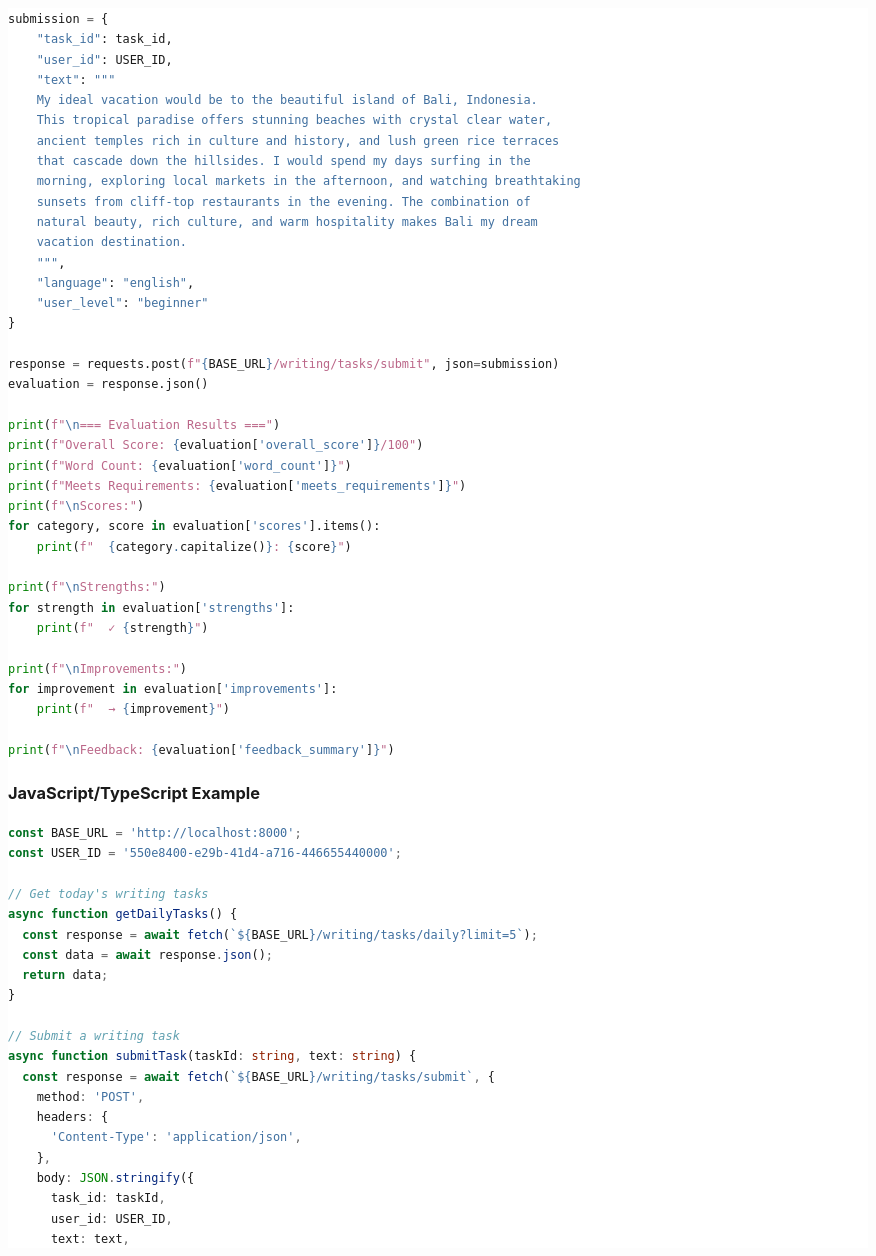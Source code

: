 ```python
submission = {
    "task_id": task_id,
    "user_id": USER_ID,
    "text": """
    My ideal vacation would be to the beautiful island of Bali, Indonesia.
    This tropical paradise offers stunning beaches with crystal clear water,
    ancient temples rich in culture and history, and lush green rice terraces
    that cascade down the hillsides. I would spend my days surfing in the
    morning, exploring local markets in the afternoon, and watching breathtaking
    sunsets from cliff-top restaurants in the evening. The combination of
    natural beauty, rich culture, and warm hospitality makes Bali my dream
    vacation destination.
    """,
    "language": "english",
    "user_level": "beginner"
}

response = requests.post(f"{BASE_URL}/writing/tasks/submit", json=submission)
evaluation = response.json()

print(f"\n=== Evaluation Results ===")
print(f"Overall Score: {evaluation['overall_score']}/100")
print(f"Word Count: {evaluation['word_count']}")
print(f"Meets Requirements: {evaluation['meets_requirements']}")
print(f"\nScores:")
for category, score in evaluation['scores'].items():
    print(f"  {category.capitalize()}: {score}")

print(f"\nStrengths:")
for strength in evaluation['strengths']:
    print(f"  ✓ {strength}")

print(f"\nImprovements:")
for improvement in evaluation['improvements']:
    print(f"  → {improvement}")

print(f"\nFeedback: {evaluation['feedback_summary']}")
```

### JavaScript/TypeScript Example

```typescript
const BASE_URL = 'http://localhost:8000';
const USER_ID = '550e8400-e29b-41d4-a716-446655440000';

// Get today's writing tasks
async function getDailyTasks() {
  const response = await fetch(`${BASE_URL}/writing/tasks/daily?limit=5`);
  const data = await response.json();
  return data;
}

// Submit a writing task
async function submitTask(taskId: string, text: string) {
  const response = await fetch(`${BASE_URL}/writing/tasks/submit`, {
    method: 'POST',
    headers: {
      'Content-Type': 'application/json',
    },
    body: JSON.stringify({
      task_id: taskId,
      user_id: USER_ID,
      text: text,
```